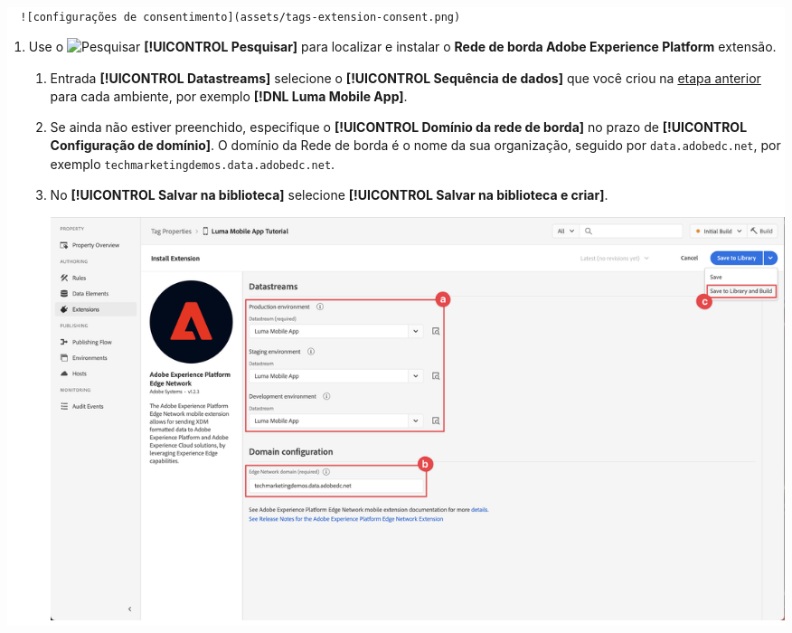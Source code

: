       ![configurações de consentimento](assets/tags-extension-consent.png)

1. Use o ![Pesquisar](https://spectrum.adobe.com/static/icons/workflow_18/Smock_Search_18_N.svg) **[!UICONTROL Pesquisar]** para localizar e instalar o **Rede de borda Adobe Experience Platform** extensão.

   1. Entrada **[!UICONTROL Datastreams]** selecione o **[!UICONTROL Sequência de dados]** que você criou na [etapa anterior](create-datastream.md) para cada ambiente, por exemplo **[!DNL Luma Mobile App]**.

   1. Se ainda não estiver preenchido, especifique o **[!UICONTROL Domínio da rede de borda]** no prazo de **[!UICONTROL Configuração de domínio]**. O domínio da Rede de borda é o nome da sua organização, seguido por `data.adobedc.net`, por exemplo `techmarketingdemos.data.adobedc.net`.

   1. No **[!UICONTROL Salvar na biblioteca]** selecione **[!UICONTROL Salvar na biblioteca e criar]**.

      ![configurações de rede de borda](assets/tags-extension-edge.png)